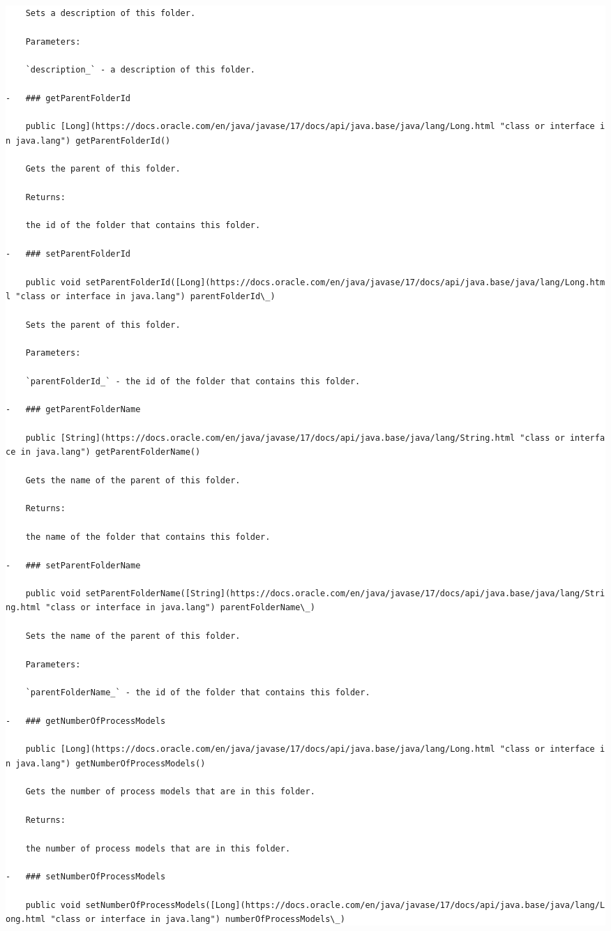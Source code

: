         Sets a description of this folder.

        Parameters:

        `description_` - a description of this folder.

    -   ### getParentFolderId

        public [Long](https://docs.oracle.com/en/java/javase/17/docs/api/java.base/java/lang/Long.html "class or interface in java.lang") getParentFolderId()

        Gets the parent of this folder.

        Returns:

        the id of the folder that contains this folder.

    -   ### setParentFolderId

        public void setParentFolderId([Long](https://docs.oracle.com/en/java/javase/17/docs/api/java.base/java/lang/Long.html "class or interface in java.lang") parentFolderId\_)

        Sets the parent of this folder.

        Parameters:

        `parentFolderId_` - the id of the folder that contains this folder.

    -   ### getParentFolderName

        public [String](https://docs.oracle.com/en/java/javase/17/docs/api/java.base/java/lang/String.html "class or interface in java.lang") getParentFolderName()

        Gets the name of the parent of this folder.

        Returns:

        the name of the folder that contains this folder.

    -   ### setParentFolderName

        public void setParentFolderName([String](https://docs.oracle.com/en/java/javase/17/docs/api/java.base/java/lang/String.html "class or interface in java.lang") parentFolderName\_)

        Sets the name of the parent of this folder.

        Parameters:

        `parentFolderName_` - the id of the folder that contains this folder.

    -   ### getNumberOfProcessModels

        public [Long](https://docs.oracle.com/en/java/javase/17/docs/api/java.base/java/lang/Long.html "class or interface in java.lang") getNumberOfProcessModels()

        Gets the number of process models that are in this folder.

        Returns:

        the number of process models that are in this folder.

    -   ### setNumberOfProcessModels

        public void setNumberOfProcessModels([Long](https://docs.oracle.com/en/java/javase/17/docs/api/java.base/java/lang/Long.html "class or interface in java.lang") numberOfProcessModels\_)
